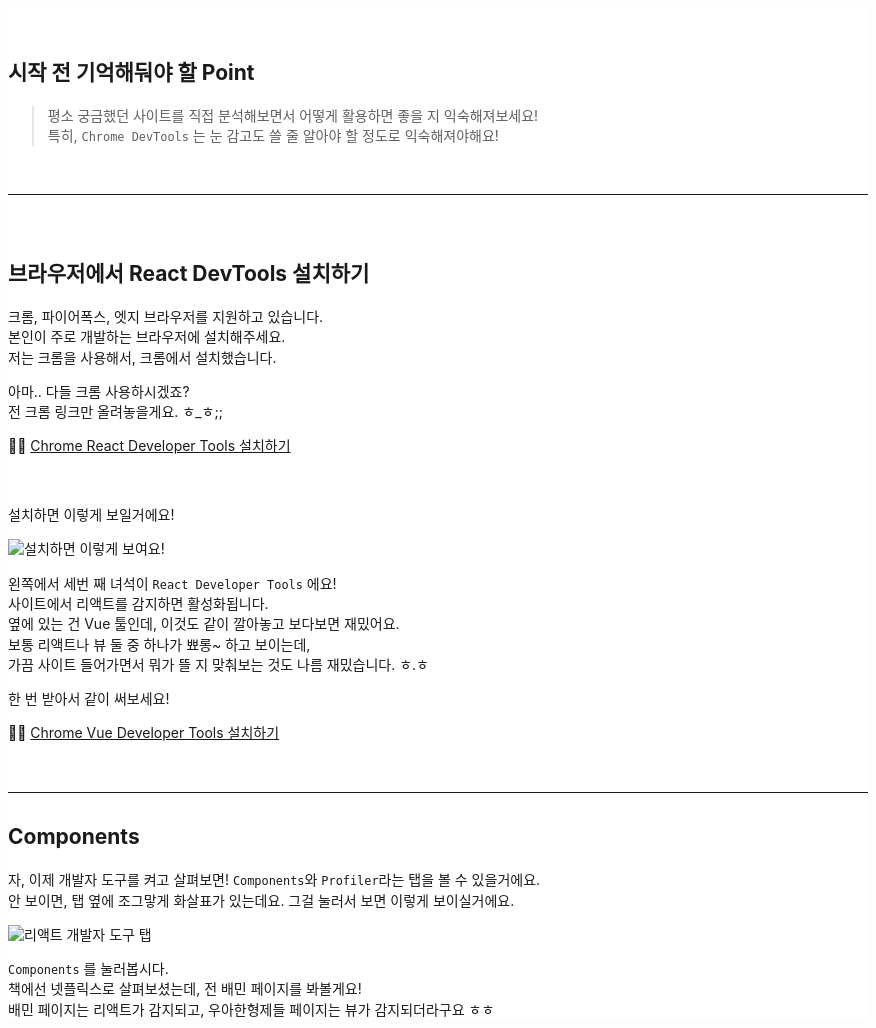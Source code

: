
<br>

## 시작 전 기억해둬야 할 Point

> 평소 궁금했던 사이트를 직접 분석해보면서 어떻게 활용하면 좋을 지 익숙해져보세요!    
> 특히, `Chrome DevTools` 는 눈 감고도 쓸 줄 알아야 할 정도로 익숙해져야해요!


<br>

---

<br>



## 브라우저에서 React DevTools 설치하기
크롬, 파이어폭스, 엣지 브라우저를 지원하고 있습니다.   
본인이 주로 개발하는 브라우저에 설치해주세요.   
저는 크롬을 사용해서, 크롬에서 설치했습니다. 

아마.. 다들 크롬 사용하시겠죠?   
전 크롬 링크만 올려놓을게요. ㅎ_ㅎ;;

💁‍♀️ [Chrome React Developer Tools 설치하기](https://bit.ly/3GvX0Gn)  

<br>

설치하면 이렇게 보일거에요!

![설치하면 이렇게 보여요!]({{site.baseurl}}/assets/img/2023-12-06/plugin.png)

왼쪽에서 세번 째 녀석이 `React Developer Tools` 에요!   
사이트에서 리액트를 감지하면 활성화됩니다.   
옆에 있는 건 Vue 툴인데, 이것도 같이 깔아놓고 보다보면 재밌어요.   
보통 리액트나 뷰 둘 중 하나가 뾰롱~ 하고 보이는데,   
가끔 사이트 들어가면서 뭐가 뜰 지 맞춰보는 것도 나름 재밌습니다. ㅎ.ㅎ   

한 번 받아서 같이 써보세요! 

💁‍♀️ [Chrome Vue Developer Tools 설치하기](https://bit.ly/488anIJ)

<br>

---

## Components

자, 이제 개발자 도구를 켜고 살펴보면! `Components`와 `Profiler`라는 탭을 볼 수 있을거에요.   
안 보이면, 탭 옆에 조그맣게 화살표가 있는데요. 그걸 눌러서 보면 이렇게 보이실거에요.   

![리액트 개발자 도구 탭]({{site.baseurl}}/assets/img/2023-12-06/react-devtool-tap.png)

`Components` 를 눌러봅시다.   
책에선 넷플릭스로 살펴보셨는데, 전 배민 페이지를 봐볼게요!   
배민 페이지는 리액트가 감지되고, 우아한형제들 페이지는 뷰가 감지되더라구요 ㅎㅎ
